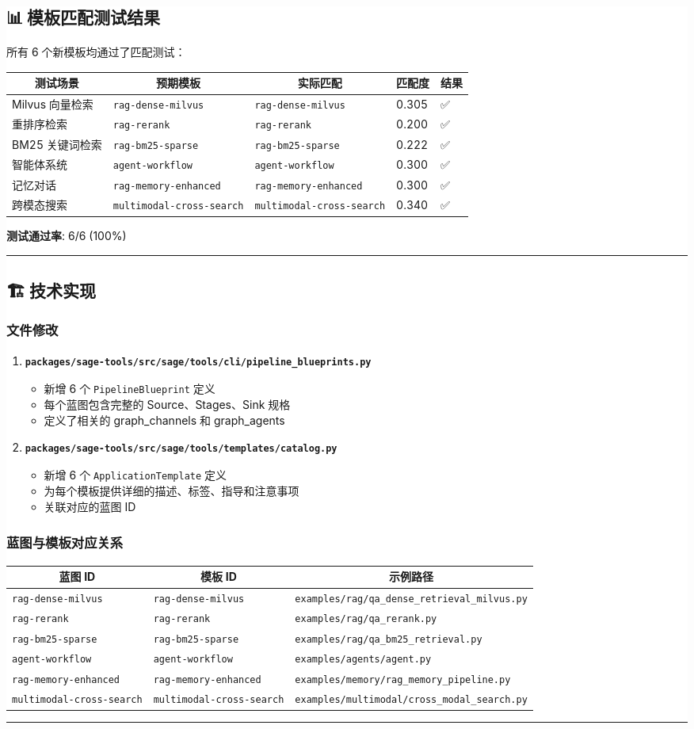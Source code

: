 ## 📊 模板匹配测试结果

所有 6 个新模板均通过了匹配测试：

| 测试场景 | 预期模板 | 实际匹配 | 匹配度 | 结果 |
|---------|---------|---------|--------|------|
| Milvus 向量检索 | `rag-dense-milvus` | `rag-dense-milvus` | 0.305 | ✅ |
| 重排序检索 | `rag-rerank` | `rag-rerank` | 0.200 | ✅ |
| BM25 关键词检索 | `rag-bm25-sparse` | `rag-bm25-sparse` | 0.222 | ✅ |
| 智能体系统 | `agent-workflow` | `agent-workflow` | 0.300 | ✅ |
| 记忆对话 | `rag-memory-enhanced` | `rag-memory-enhanced` | 0.300 | ✅ |
| 跨模态搜索 | `multimodal-cross-search` | `multimodal-cross-search` | 0.340 | ✅ |

**测试通过率**: 6/6 (100%)

---

## 🏗️ 技术实现

### 文件修改

1. **`packages/sage-tools/src/sage/tools/cli/pipeline_blueprints.py`**
   - 新增 6 个 `PipelineBlueprint` 定义
   - 每个蓝图包含完整的 Source、Stages、Sink 规格
   - 定义了相关的 graph_channels 和 graph_agents

2. **`packages/sage-tools/src/sage/tools/templates/catalog.py`**
   - 新增 6 个 `ApplicationTemplate` 定义
   - 为每个模板提供详细的描述、标签、指导和注意事项
   - 关联对应的蓝图 ID

### 蓝图与模板对应关系

| 蓝图 ID | 模板 ID | 示例路径 |
|---------|---------|----------|
| `rag-dense-milvus` | `rag-dense-milvus` | `examples/rag/qa_dense_retrieval_milvus.py` |
| `rag-rerank` | `rag-rerank` | `examples/rag/qa_rerank.py` |
| `rag-bm25-sparse` | `rag-bm25-sparse` | `examples/rag/qa_bm25_retrieval.py` |
| `agent-workflow` | `agent-workflow` | `examples/agents/agent.py` |
| `rag-memory-enhanced` | `rag-memory-enhanced` | `examples/memory/rag_memory_pipeline.py` |
| `multimodal-cross-search` | `multimodal-cross-search` | `examples/multimodal/cross_modal_search.py` |

---
